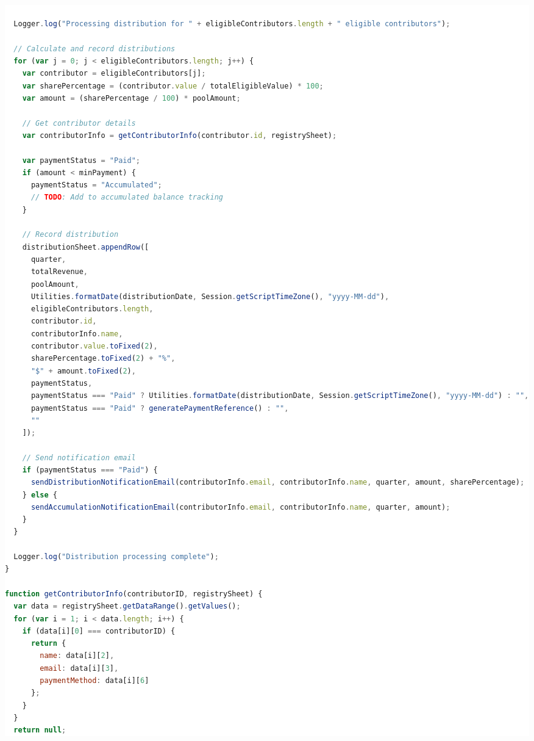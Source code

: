```javascript
  
  Logger.log("Processing distribution for " + eligibleContributors.length + " eligible contributors");
  
  // Calculate and record distributions
  for (var j = 0; j < eligibleContributors.length; j++) {
    var contributor = eligibleContributors[j];
    var sharePercentage = (contributor.value / totalEligibleValue) * 100;
    var amount = (sharePercentage / 100) * poolAmount;
    
    // Get contributor details
    var contributorInfo = getContributorInfo(contributor.id, registrySheet);
    
    var paymentStatus = "Paid";
    if (amount < minPayment) {
      paymentStatus = "Accumulated";
      // TODO: Add to accumulated balance tracking
    }
    
    // Record distribution
    distributionSheet.appendRow([
      quarter,
      totalRevenue,
      poolAmount,
      Utilities.formatDate(distributionDate, Session.getScriptTimeZone(), "yyyy-MM-dd"),
      eligibleContributors.length,
      contributor.id,
      contributorInfo.name,
      contributor.value.toFixed(2),
      sharePercentage.toFixed(2) + "%",
      "$" + amount.toFixed(2),
      paymentStatus,
      paymentStatus === "Paid" ? Utilities.formatDate(distributionDate, Session.getScriptTimeZone(), "yyyy-MM-dd") : "",
      paymentStatus === "Paid" ? generatePaymentReference() : "",
      ""
    ]);
    
    // Send notification email
    if (paymentStatus === "Paid") {
      sendDistributionNotificationEmail(contributorInfo.email, contributorInfo.name, quarter, amount, sharePercentage);
    } else {
      sendAccumulationNotificationEmail(contributorInfo.email, contributorInfo.name, quarter, amount);
    }
  }
  
  Logger.log("Distribution processing complete");
}

function getContributorInfo(contributorID, registrySheet) {
  var data = registrySheet.getDataRange().getValues();
  for (var i = 1; i < data.length; i++) {
    if (data[i][0] === contributorID) {
      return {
        name: data[i][2],
        email: data[i][3],
        paymentMethod: data[i][6]
      };
    }
  }
  return null;
```